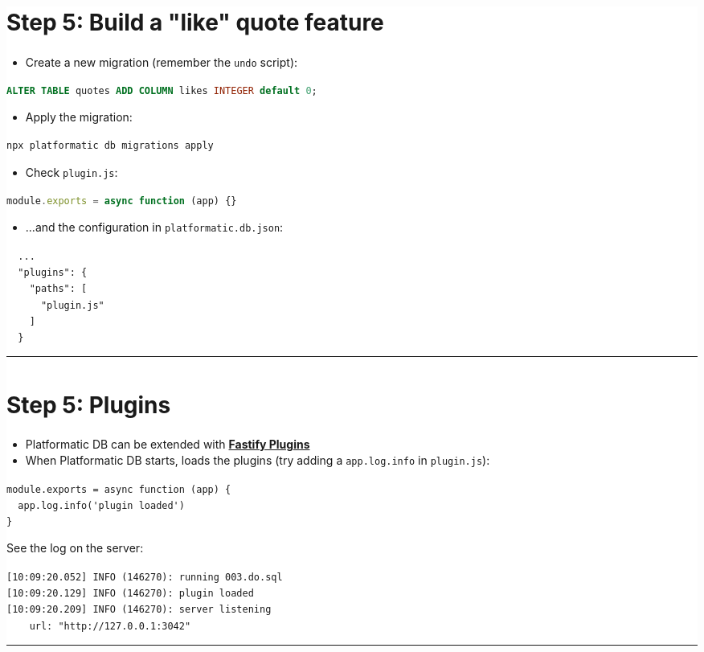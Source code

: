 
# Step 5: Build a "like" quote feature

- Create a new migration (remember the `undo` script):
```sql
ALTER TABLE quotes ADD COLUMN likes INTEGER default 0;
```

- Apply the migration:

```bash
npx platformatic db migrations apply

```

- Check `plugin.js`:

```js
module.exports = async function (app) {}
```

- ...and the configuration in `platformatic.db.json`:

```json{2-7}
  ...
  "plugins": {
    "paths": [
      "plugin.js"
    ]
  }

```



---

# Step 5: Plugins

- Platformatic DB can be extended with [**Fastify Plugins**](https://www.fastify.io/docs/latest/Reference/Plugins/)
- When Platformatic DB starts, loads the plugins (try adding a `app.log.info` in `plugin.js`):

```javascript{2}
module.exports = async function (app) {
  app.log.info('plugin loaded')
}
```
See the log on the server:

```shell {2}
[10:09:20.052] INFO (146270): running 003.do.sql
[10:09:20.129] INFO (146270): plugin loaded
[10:09:20.209] INFO (146270): server listening
    url: "http://127.0.0.1:3042"
```

---
